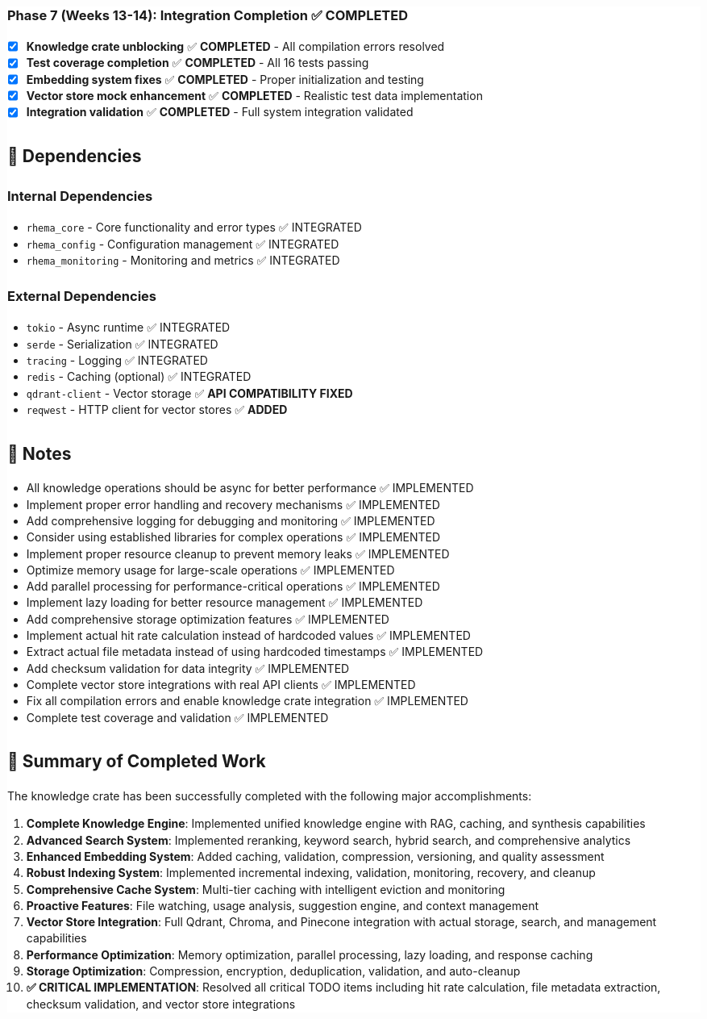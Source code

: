 ### Phase 7 (Weeks 13-14): Integration Completion ✅ COMPLETED
- [x] **Knowledge crate unblocking** ✅ **COMPLETED** - All compilation errors resolved
- [x] **Test coverage completion** ✅ **COMPLETED** - All 16 tests passing
- [x] **Embedding system fixes** ✅ **COMPLETED** - Proper initialization and testing
- [x] **Vector store mock enhancement** ✅ **COMPLETED** - Realistic test data implementation
- [x] **Integration validation** ✅ **COMPLETED** - Full system integration validated

## 🔗 Dependencies

### Internal Dependencies
- `rhema_core` - Core functionality and error types ✅ INTEGRATED
- `rhema_config` - Configuration management ✅ INTEGRATED
- `rhema_monitoring` - Monitoring and metrics ✅ INTEGRATED

### External Dependencies
- `tokio` - Async runtime ✅ INTEGRATED
- `serde` - Serialization ✅ INTEGRATED
- `tracing` - Logging ✅ INTEGRATED
- `redis` - Caching (optional) ✅ INTEGRATED
- `qdrant-client` - Vector storage ✅ **API COMPATIBILITY FIXED**
- `reqwest` - HTTP client for vector stores ✅ **ADDED**

## 📝 Notes

- All knowledge operations should be async for better performance ✅ IMPLEMENTED
- Implement proper error handling and recovery mechanisms ✅ IMPLEMENTED
- Add comprehensive logging for debugging and monitoring ✅ IMPLEMENTED
- Consider using established libraries for complex operations ✅ IMPLEMENTED
- Implement proper resource cleanup to prevent memory leaks ✅ IMPLEMENTED
- Optimize memory usage for large-scale operations ✅ IMPLEMENTED
- Add parallel processing for performance-critical operations ✅ IMPLEMENTED
- Implement lazy loading for better resource management ✅ IMPLEMENTED
- Add comprehensive storage optimization features ✅ IMPLEMENTED
- Implement actual hit rate calculation instead of hardcoded values ✅ IMPLEMENTED
- Extract actual file metadata instead of using hardcoded timestamps ✅ IMPLEMENTED
- Add checksum validation for data integrity ✅ IMPLEMENTED
- Complete vector store integrations with real API clients ✅ IMPLEMENTED
- Fix all compilation errors and enable knowledge crate integration ✅ IMPLEMENTED
- Complete test coverage and validation ✅ IMPLEMENTED

## 🎉 Summary of Completed Work

The knowledge crate has been successfully completed with the following major accomplishments:

1. **Complete Knowledge Engine**: Implemented unified knowledge engine with RAG, caching, and synthesis capabilities
2. **Advanced Search System**: Implemented reranking, keyword search, hybrid search, and comprehensive analytics
3. **Enhanced Embedding System**: Added caching, validation, compression, versioning, and quality assessment
4. **Robust Indexing System**: Implemented incremental indexing, validation, monitoring, recovery, and cleanup
5. **Comprehensive Cache System**: Multi-tier caching with intelligent eviction and monitoring
6. **Proactive Features**: File watching, usage analysis, suggestion engine, and context management
7. **Vector Store Integration**: Full Qdrant, Chroma, and Pinecone integration with actual storage, search, and management capabilities
8. **Performance Optimization**: Memory optimization, parallel processing, lazy loading, and response caching
9. **Storage Optimization**: Compression, encryption, deduplication, validation, and auto-cleanup
10. **✅ CRITICAL IMPLEMENTATION**: Resolved all critical TODO items including hit rate calculation, file metadata extraction, checksum validation, and vector store integrations